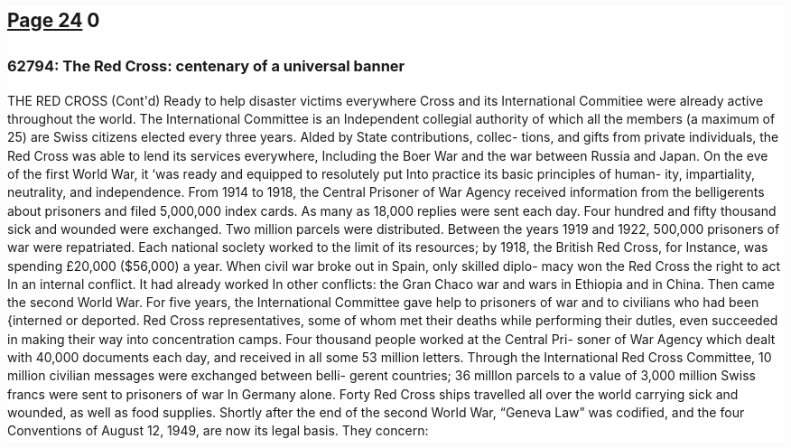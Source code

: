 ## [Page 24](https://demo.humlab.umu.se/courier/078200engo.pdf#page=24) 0

### 62794: The Red Cross: centenary of a universal banner

THE RED CROSS (Cont'd) 
Ready to help disaster victims everywhere 
Cross and its International Commitiee were already active 
throughout the world. The International Committee is 
an Independent collegial authority of which all the 
members (a maximum of 25) are Swiss citizens elected 
every three years. Alded by State contributions, collec- 
tions, and gifts from private individuals, the Red Cross 
was able to lend its services everywhere, Including the 
Boer War and the war between Russia and Japan. On the 
eve of the first World War, it ‘was ready and equipped to 
resolutely put Into practice its basic principles of human- 
ity, impartiality, neutrality, and independence. 
From 1914 to 1918, the Central Prisoner of War Agency 
received information from the belligerents about prisoners 
and filed 5,000,000 index cards. As many as 18,000 replies 
were sent each day. Four hundred and fifty thousand 
sick and wounded were exchanged. Two million parcels 
were distributed. Between the years 1919 and 1922, 
500,000 prisoners of war were repatriated. Each national 
soclety worked to the limit of its resources; by 1918, the 
British Red Cross, for Instance, was spending £20,000 
($56,000) a year. 
When civil war broke out in Spain, only skilled diplo- 
macy won the Red Cross the right to act In an internal 
conflict. It had already worked In other conflicts: the 
Gran Chaco war and wars in Ethiopia and in China. 
Then came the second World War. For 
five years, the International Committee 
gave help to prisoners of war and to 
civilians who had been {interned or 
deported. Red Cross representatives, 
some of whom met their deaths while 
performing their dutles, even succeeded 
in making their way into concentration 
camps. Four thousand people worked at the Central Pri- 
soner of War Agency which dealt with 40,000 documents 
each day, and received in all some 53 million letters. 
Through the International Red Cross Committee, 10 
million civilian messages were exchanged between belli- 
gerent countries; 36 milllon parcels to a value of 3,000 
million Swiss francs were sent to prisoners of war In 
Germany alone. Forty Red Cross ships travelled all over 
the world carrying sick and wounded, as well as food 
supplies. 
Shortly after the end of the second World War, 
“Geneva Law” was codified, and the four Conventions of 
August 12, 1949, are now its legal basis. They concern: 
  